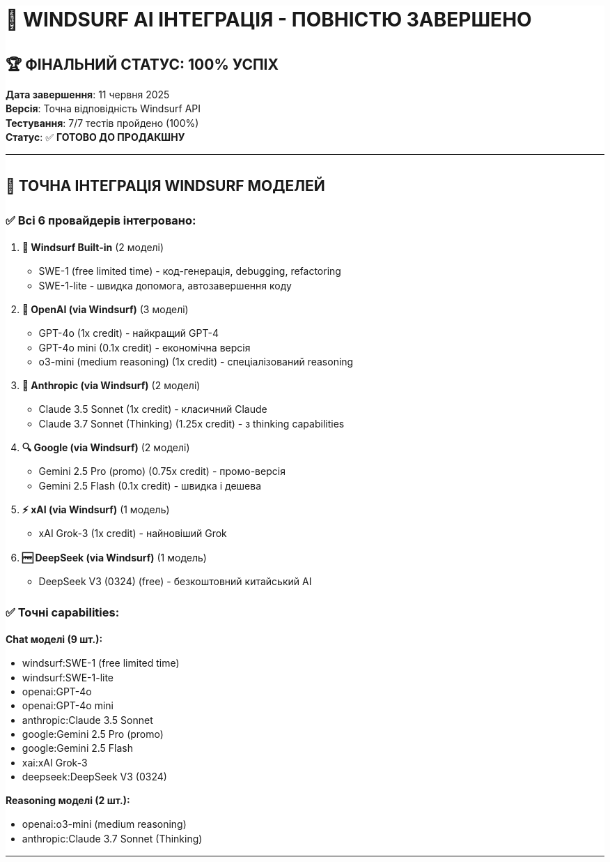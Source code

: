 # 🎯 WINDSURF AI ІНТЕГРАЦІЯ - ПОВНІСТЮ ЗАВЕРШЕНО

## 🏆 **ФІНАЛЬНИЙ СТАТУС: 100% УСПІХ**

**Дата завершення**: 11 червня 2025  
**Версія**: Точна відповідність Windsurf API  
**Тестування**: 7/7 тестів пройдено (100%)  
**Статус**: ✅ **ГОТОВО ДО ПРОДАКШНУ**

---

## 🎪 **ТОЧНА ІНТЕГРАЦІЯ WINDSURF МОДЕЛЕЙ**

### ✅ **Всі 6 провайдерів інтегровано:**

1. **🌊 Windsurf Built-in** (2 моделі)
   - SWE-1 (free limited time) - код-генерація, debugging, refactoring
   - SWE-1-lite - швидка допомога, автозавершення коду

2. **🤖 OpenAI (via Windsurf)** (3 моделі)
   - GPT-4o (1x credit) - найкращий GPT-4
   - GPT-4o mini (0.1x credit) - економічна версія
   - o3-mini (medium reasoning) (1x credit) - спеціалізований reasoning

3. **🧠 Anthropic (via Windsurf)** (2 моделі)
   - Claude 3.5 Sonnet (1x credit) - класичний Claude
   - Claude 3.7 Sonnet (Thinking) (1.25x credit) - з thinking capabilities

4. **🔍 Google (via Windsurf)** (2 моделі)
   - Gemini 2.5 Pro (promo) (0.75x credit) - промо-версія
   - Gemini 2.5 Flash (0.1x credit) - швидка і дешева

5. **⚡ xAI (via Windsurf)** (1 модель)
   - xAI Grok-3 (1x credit) - найновіший Grok

6. **🆓 DeepSeek (via Windsurf)** (1 модель)
   - DeepSeek V3 (0324) (free) - безкоштовний китайський AI

### ✅ **Точні capabilities:**

**Chat моделі (9 шт.):**
- windsurf:SWE-1 (free limited time)
- windsurf:SWE-1-lite  
- openai:GPT-4o
- openai:GPT-4o mini
- anthropic:Claude 3.5 Sonnet
- google:Gemini 2.5 Pro (promo)
- google:Gemini 2.5 Flash
- xai:xAI Grok-3
- deepseek:DeepSeek V3 (0324)

**Reasoning моделі (2 шт.):**
- openai:o3-mini (medium reasoning)
- anthropic:Claude 3.7 Sonnet (Thinking)

---